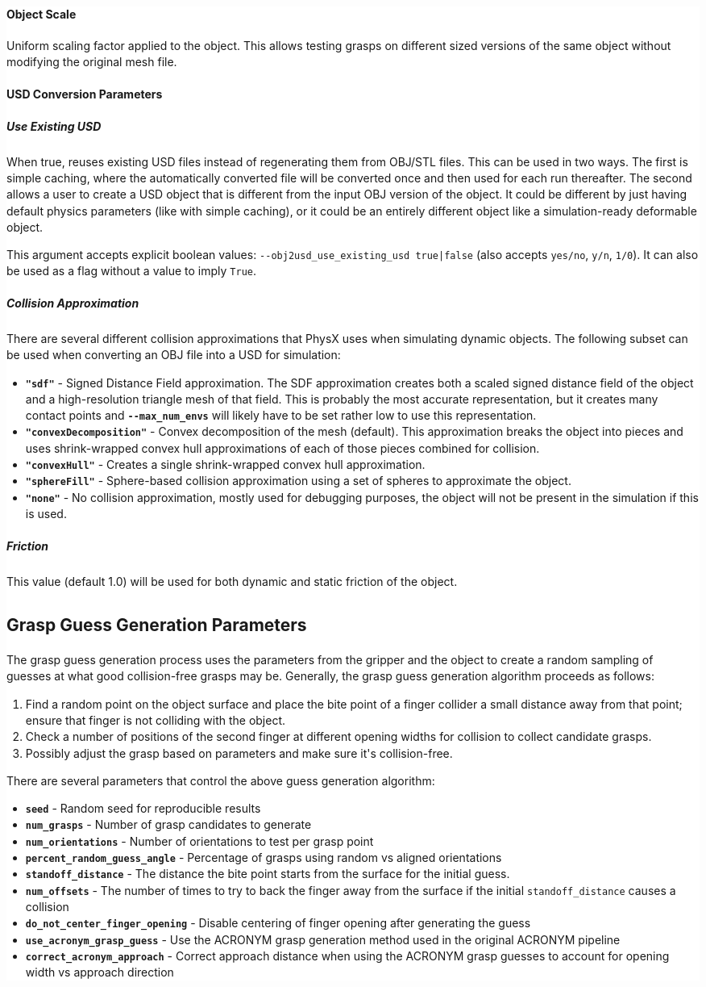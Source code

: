 #### Object Scale
Uniform scaling factor applied to the object. This allows testing grasps on different sized versions of the same object without modifying the original mesh file.

#### USD Conversion Parameters
##### Use Existing USD
When true, reuses existing USD files instead of regenerating them from OBJ/STL files. This can be used in two ways. The first is simple caching, where the automatically converted file will be converted once and then used for each run thereafter. The second allows a user to create a USD object that is different from the input OBJ version of the object. It could be different by just having default physics parameters (like with simple caching), or it could be an entirely different object like a simulation-ready deformable object.

This argument accepts explicit boolean values: `--obj2usd_use_existing_usd true|false` (also accepts `yes/no`, `y/n`, `1/0`). It can also be used as a flag without a value to imply `True`.


##### Collision Approximation
There are several different collision approximations that PhysX uses when simulating dynamic objects. The following subset can be used when converting an OBJ file into a USD for simulation:

  - **`"sdf"`** - Signed Distance Field approximation. The SDF approximation creates both a scaled signed distance field of the object and a high-resolution triangle mesh of that field. This is probably the most accurate representation, but it creates many contact points and **`--max_num_envs`** will likely have to be set rather low to use this representation.
  - **`"convexDecomposition"`** - Convex decomposition of the mesh (default). This approximation breaks the object into pieces and uses shrink-wrapped convex hull approximations of each of those pieces combined for collision.
  - **`"convexHull"`** - Creates a single shrink-wrapped convex hull approximation.
  - **`"sphereFill"`** - Sphere-based collision approximation using a set of spheres to approximate the object.
  - **`"none"`** - No collision approximation, mostly used for debugging purposes, the object will not be present in the simulation if this is used.

##### Friction
This value (default 1.0) will be used for both dynamic and static friction of the object.


## Grasp Guess Generation Parameters

The grasp guess generation process uses the parameters from the gripper and the object to create a random sampling of guesses at what good collision-free grasps may be. Generally, the grasp guess generation algorithm proceeds as follows:
1. Find a random point on the object surface and place the bite point of a finger collider a small distance away from that point; ensure that finger is not colliding with the object.
1. Check a number of positions of the second finger at different opening widths for collision to collect candidate grasps.
1. Possibly adjust the grasp based on parameters and make sure it's collision-free.

There are several parameters that control the above guess generation algorithm:

- **`seed`** - Random seed for reproducible results
- **`num_grasps`** - Number of grasp candidates to generate
- **`num_orientations`** - Number of orientations to test per grasp point
- **`percent_random_guess_angle`** - Percentage of grasps using random vs aligned orientations
- **`standoff_distance`** - The distance the bite point starts from the surface for the initial guess.
- **`num_offsets`** - The number of times to try to back the finger away from the surface if the initial `standoff_distance` causes a collision
- **`do_not_center_finger_opening`** - Disable centering of finger opening after generating the guess
- **`use_acronym_grasp_guess`** - Use the ACRONYM grasp generation method used in the original ACRONYM pipeline
- **`correct_acronym_approach`** - Correct approach distance when using the ACRONYM grasp guesses to account for opening width vs approach direction